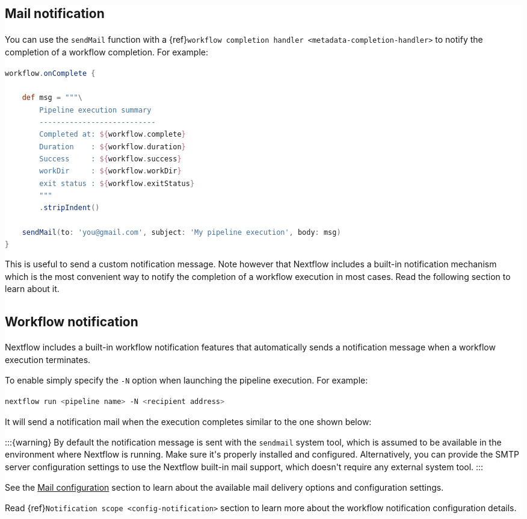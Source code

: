 ## Mail notification

You can use the `sendMail` function with a {ref}`workflow completion handler <metadata-completion-handler>` to notify the completion of a workflow completion. For example:

```groovy
workflow.onComplete {

    def msg = """\
        Pipeline execution summary
        ---------------------------
        Completed at: ${workflow.complete}
        Duration    : ${workflow.duration}
        Success     : ${workflow.success}
        workDir     : ${workflow.workDir}
        exit status : ${workflow.exitStatus}
        """
        .stripIndent()

    sendMail(to: 'you@gmail.com', subject: 'My pipeline execution', body: msg)
}
```

This is useful to send a custom notification message. Note however that Nextflow includes a built-in notification mechanism which is the most convenient way to notify the completion of a workflow execution in most cases. Read the following section to learn about it.

## Workflow notification

Nextflow includes a built-in workflow notification features that automatically sends a notification message when a workflow execution terminates.

To enable simply specify the `-N` option when launching the pipeline execution. For example:

```bash
nextflow run <pipeline name> -N <recipient address>
```

It will send a notification mail when the execution completes similar to the one shown below:

```{image} _static/workflow-notification-min.png
```

:::{warning}
By default the notification message is sent with the `sendmail` system tool, which is assumed to be available in the environment where Nextflow is running. Make sure it's properly installed and configured. Alternatively, you can provide the SMTP server configuration settings to use the Nextflow built-in mail support, which doesn't require any external system tool.
:::

See the [Mail configuration](#mail-configuration) section to learn about the available mail delivery options and configuration settings.

Read {ref}`Notification scope <config-notification>` section to learn more about the workflow notification configuration details.
